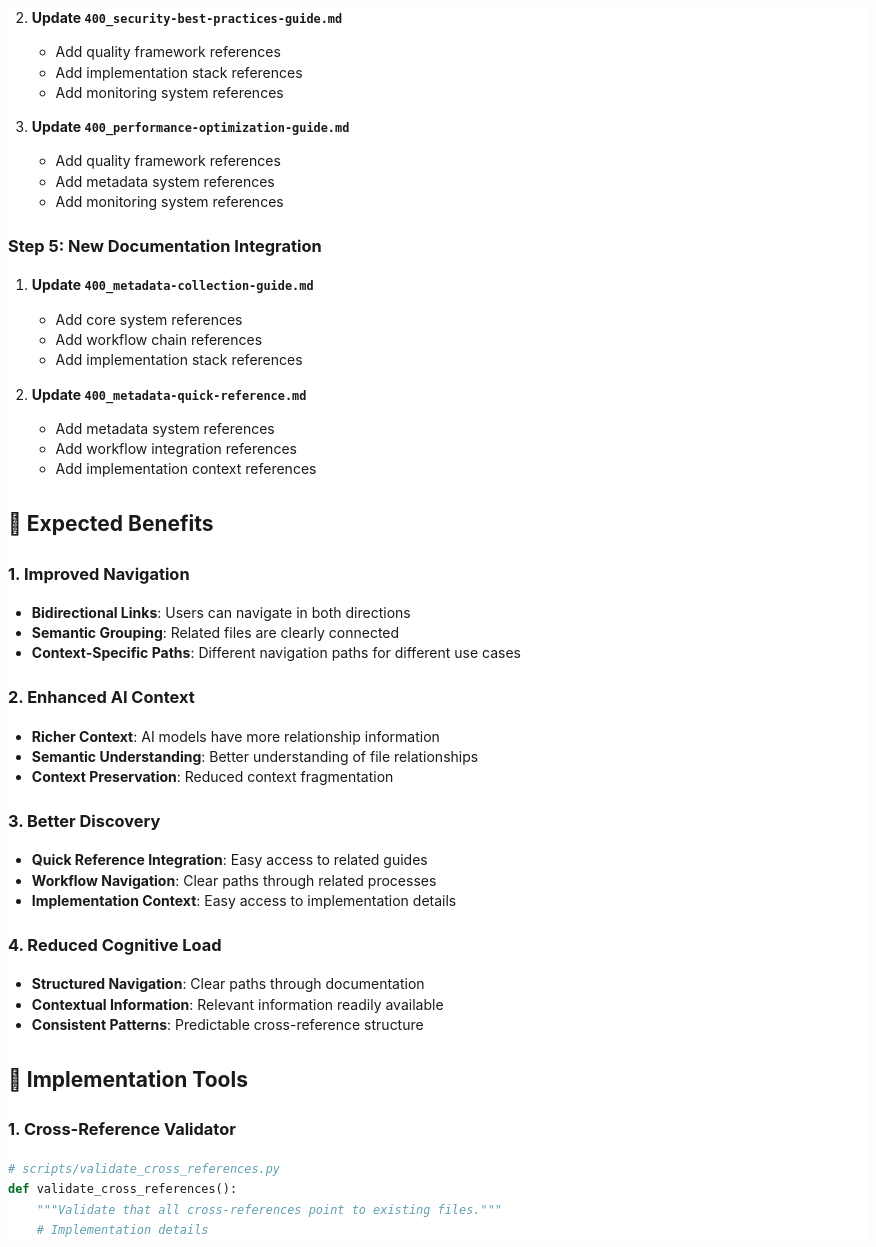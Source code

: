 2. **Update `400_security-best-practices-guide.md`**
   - Add quality framework references
   - Add implementation stack references
   - Add monitoring system references

3. **Update `400_performance-optimization-guide.md`**
   - Add quality framework references
   - Add metadata system references
   - Add monitoring system references

### **Step 5: New Documentation Integration**
1. **Update `400_metadata-collection-guide.md`**
   - Add core system references
   - Add workflow chain references
   - Add implementation stack references

2. **Update `400_metadata-quick-reference.md`**
   - Add metadata system references
   - Add workflow integration references
   - Add implementation context references

## 🎯 **Expected Benefits**

### **1. Improved Navigation**
- **Bidirectional Links**: Users can navigate in both directions
- **Semantic Grouping**: Related files are clearly connected
- **Context-Specific Paths**: Different navigation paths for different use cases

### **2. Enhanced AI Context**
- **Richer Context**: AI models have more relationship information
- **Semantic Understanding**: Better understanding of file relationships
- **Context Preservation**: Reduced context fragmentation

### **3. Better Discovery**
- **Quick Reference Integration**: Easy access to related guides
- **Workflow Navigation**: Clear paths through related processes
- **Implementation Context**: Easy access to implementation details

### **4. Reduced Cognitive Load**
- **Structured Navigation**: Clear paths through documentation
- **Contextual Information**: Relevant information readily available
- **Consistent Patterns**: Predictable cross-reference structure

## 🔧 **Implementation Tools**

### **1. Cross-Reference Validator**
```python
# scripts/validate_cross_references.py
def validate_cross_references():
    """Validate that all cross-references point to existing files."""
    # Implementation details
```
